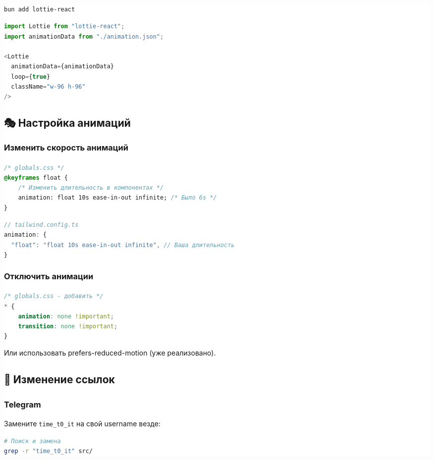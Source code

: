 ```bash
bun add lottie-react
```

```typescript
import Lottie from "lottie-react";
import animationData from "./animation.json";

<Lottie 
  animationData={animationData} 
  loop={true}
  className="w-96 h-96"
/>
```

## 🎭 Настройка анимаций

### Изменить скорость анимаций

```css
/* globals.css */
@keyframes float {
    /* Изменить длительность в компонентах */
    animation: float 10s ease-in-out infinite; /* Было 6s */
}
```

```typescript
// tailwind.config.ts
animation: {
  "float": "float 10s ease-in-out infinite", // Ваша длительность
}
```

### Отключить анимации

```css
/* globals.css - добавить */
* {
    animation: none !important;
    transition: none !important;
}
```

Или использовать prefers-reduced-motion (уже реализовано).

## 🔗 Изменение ссылок

### Telegram

Замените `time_t0_it` на свой username везде:

```bash
# Поиск и замена
grep -r "time_t0_it" src/
```
